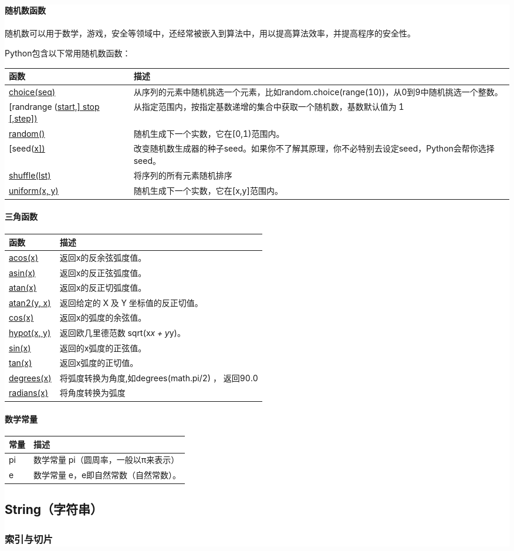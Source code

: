 #### 随机数函数

随机数可以用于数学，游戏，安全等领域中，还经常被嵌入到算法中，用以提高算法效率，并提高程序的安全性。

Python包含以下常用随机数函数：

| 函数                                                         | 描述                                                         |
| :----------------------------------------------------------- | :----------------------------------------------------------- |
| [choice(seq)](https://www.runoob.com/python/func-number-choice.html) | 从序列的元素中随机挑选一个元素，比如random.choice(range(10))，从0到9中随机挑选一个整数。 |
| [randrange ([start,\] stop [,step])](https://www.runoob.com/python/func-number-randrange.html) | 从指定范围内，按指定基数递增的集合中获取一个随机数，基数默认值为 1 |
| [random()](https://www.runoob.com/python/func-number-random.html) | 随机生成下一个实数，它在[0,1)范围内。                        |
| [seed([x\])](https://www.runoob.com/python/func-number-seed.html) | 改变随机数生成器的种子seed。如果你不了解其原理，你不必特别去设定seed，Python会帮你选择seed。 |
| [shuffle(lst)](https://www.runoob.com/python/func-number-shuffle.html) | 将序列的所有元素随机排序                                     |
| [uniform(x, y)](https://www.runoob.com/python/func-number-uniform.html) | 随机生成下一个实数，它在[x,y]范围内。                        |

#### 三角函数

| 函数                                                         | 描述                                              |
| :----------------------------------------------------------- | :------------------------------------------------ |
| [acos(x)](https://www.runoob.com/python/func-number-acos.html) | 返回x的反余弦弧度值。                             |
| [asin(x)](https://www.runoob.com/python/func-number-asin.html) | 返回x的反正弦弧度值。                             |
| [atan(x)](https://www.runoob.com/python/func-number-atan.html) | 返回x的反正切弧度值。                             |
| [atan2(y, x)](https://www.runoob.com/python/func-number-atan2.html) | 返回给定的 X 及 Y 坐标值的反正切值。              |
| [cos(x)](https://www.runoob.com/python/func-number-cos.html) | 返回x的弧度的余弦值。                             |
| [hypot(x, y)](https://www.runoob.com/python/func-number-hypot.html) | 返回欧几里德范数 sqrt(x*x + y*y)。                |
| [sin(x)](https://www.runoob.com/python/func-number-sin.html) | 返回的x弧度的正弦值。                             |
| [tan(x)](https://www.runoob.com/python/func-number-tan.html) | 返回x弧度的正切值。                               |
| [degrees(x)](https://www.runoob.com/python/func-number-degrees.html) | 将弧度转换为角度,如degrees(math.pi/2) ， 返回90.0 |
| [radians(x)](https://www.runoob.com/python/func-number-radians.html) | 将角度转换为弧度                                  |

#### 数学常量

| 常量 | 描述                                  |
| :--- | :------------------------------------ |
| pi   | 数学常量 pi（圆周率，一般以π来表示）  |
| e    | 数学常量 e，e即自然常数（自然常数）。 |

## String（字符串）

### 索引与切片
